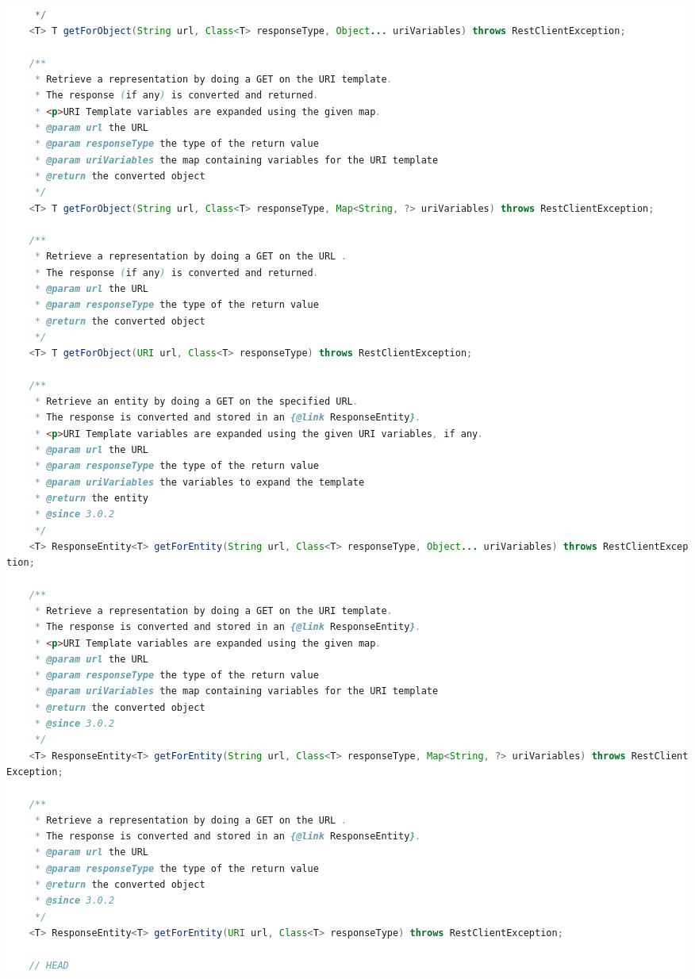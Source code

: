 ```java
	 */
	<T> T getForObject(String url, Class<T> responseType, Object... uriVariables) throws RestClientException;

	/**
	 * Retrieve a representation by doing a GET on the URI template.
	 * The response (if any) is converted and returned.
	 * <p>URI Template variables are expanded using the given map.
	 * @param url the URL
	 * @param responseType the type of the return value
	 * @param uriVariables the map containing variables for the URI template
	 * @return the converted object
	 */
	<T> T getForObject(String url, Class<T> responseType, Map<String, ?> uriVariables) throws RestClientException;

	/**
	 * Retrieve a representation by doing a GET on the URL .
	 * The response (if any) is converted and returned.
	 * @param url the URL
	 * @param responseType the type of the return value
	 * @return the converted object
	 */
	<T> T getForObject(URI url, Class<T> responseType) throws RestClientException;

	/**
	 * Retrieve an entity by doing a GET on the specified URL.
	 * The response is converted and stored in an {@link ResponseEntity}.
	 * <p>URI Template variables are expanded using the given URI variables, if any.
	 * @param url the URL
	 * @param responseType the type of the return value
	 * @param uriVariables the variables to expand the template
	 * @return the entity
	 * @since 3.0.2
	 */
	<T> ResponseEntity<T> getForEntity(String url, Class<T> responseType, Object... uriVariables) throws RestClientException;

	/**
	 * Retrieve a representation by doing a GET on the URI template.
	 * The response is converted and stored in an {@link ResponseEntity}.
	 * <p>URI Template variables are expanded using the given map.
	 * @param url the URL
	 * @param responseType the type of the return value
	 * @param uriVariables the map containing variables for the URI template
	 * @return the converted object
	 * @since 3.0.2
	 */
	<T> ResponseEntity<T> getForEntity(String url, Class<T> responseType, Map<String, ?> uriVariables) throws RestClientException;

	/**
	 * Retrieve a representation by doing a GET on the URL .
	 * The response is converted and stored in an {@link ResponseEntity}.
	 * @param url the URL
	 * @param responseType the type of the return value
	 * @return the converted object
	 * @since 3.0.2
	 */
	<T> ResponseEntity<T> getForEntity(URI url, Class<T> responseType) throws RestClientException;

	// HEAD

```